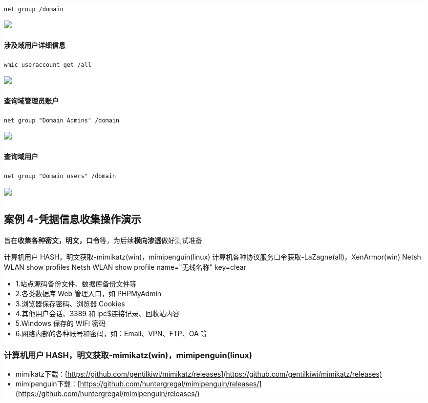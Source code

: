 ```shell
net group /domain 
```



![](https://gitee.com/small-leech-shrimp/typora_pic/raw/master/65-15.png)

#### 涉及域用户详细信息

```shell
wmic useraccount get /all
```

![](https://gitee.com/small-leech-shrimp/typora_pic/raw/master/65-16.png)

#### 查询域管理员账户

```shell
net group "Domain Admins" /domain 
```

![](https://gitee.com/small-leech-shrimp/typora_pic/raw/master/65-17.png)

#### 查询域用户

```shell
net group "Domain users" /domain
```

![](https://gitee.com/small-leech-shrimp/typora_pic/raw/master/65-18.png)





## 案例 4-凭据信息收集操作演示

旨在**收集各种密文，明文，口令**等，为后续**横向渗透**做好测试准备

计算机用户 HASH，明文获取-mimikatz(win)，mimipenguin(linux)
计算机各种协议服务口令获取-LaZagne(all)，XenArmor(win)
Netsh WLAN show profiles
Netsh WLAN show profile name="无线名称" key=clear

- 1.站点源码备份文件、数据库备份文件等
- 2.各类数据库 Web 管理入口，如 PHPMyAdmin
- 3.浏览器保存密码、浏览器 Cookies
- 4.其他用户会话、3389 和 ipc$连接记录、回收站内容
- 5.Windows 保存的 WIFI 密码
- 6.网络内部的各种帐号和密码，如：Email、VPN、FTP、OA 等

### 计算机用户 HASH，明文获取-mimikatz(win)，mimipenguin(linux)

- mimikatz下载：[https://github.com/gentilkiwi/mimikatz/releases](https://github.com/gentilkiwi/mimikatz/releases)
- mimipenguin下载：[https://github.com/huntergregal/mimipenguin/releases/](https://github.com/huntergregal/mimipenguin/releases/)
